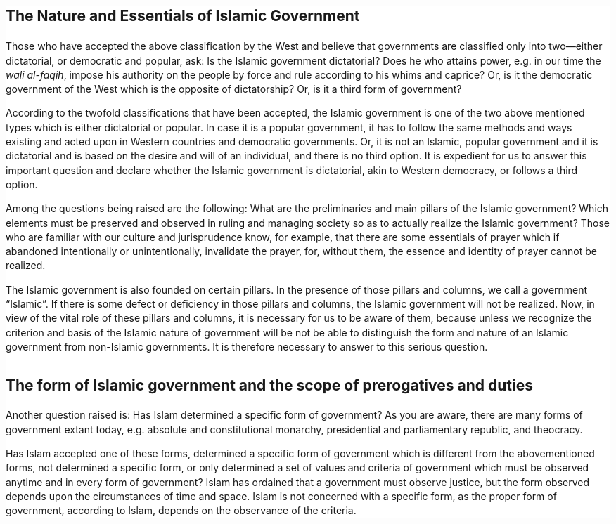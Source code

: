 The Nature and Essentials of Islamic Government
-----------------------------------------------

Those who have accepted the above classification by the West and believe
that governments are classified only into two—either dictatorial, or
democratic and popular, ask: Is the Islamic government dictatorial? Does
he who attains power, e.g. in our time the *wali* *al-faqih*, impose his
authority on the people by force and rule according to his whims and
caprice? Or, is it the democratic government of the West which is the
opposite of dictatorship? Or, is it a third form of government?

According to the twofold classifications that have been accepted, the
Islamic government is one of the two above mentioned types which is
either dictatorial or popular. In case it is a popular government, it
has to follow the same methods and ways existing and acted upon in
Western countries and democratic governments. Or, it is not an Islamic,
popular government and it is dictatorial and is based on the desire and
will of an individual, and there is no third option. It is expedient for
us to answer this important question and declare whether the Islamic
government is dictatorial, akin to Western democracy, or follows a third
option.

Among the questions being raised are the following: What are the
preliminaries and main pillars of the Islamic government? Which elements
must be preserved and observed in ruling and managing society so as to
actually realize the Islamic government? Those who are familiar with our
culture and jurisprudence know, for example, that there are some
essentials of prayer which if abandoned intentionally or
unintentionally, invalidate the prayer, for, without them, the essence
and identity of prayer cannot be realized.

The Islamic government is also founded on certain pillars. In the
presence of those pillars and columns, we call a government “Islamic”.
If there is some defect or deficiency in those pillars and columns, the
Islamic government will not be realized. Now, in view of the vital role
of these pillars and columns, it is necessary for us to be aware of
them, because unless we recognize the criterion and basis of the Islamic
nature of government will be not be able to distinguish the form and
nature of an Islamic government from non-Islamic governments. It is
therefore necessary to answer to this serious question.

The form of Islamic government and the scope of prerogatives and duties
-----------------------------------------------------------------------

Another question raised is: Has Islam determined a specific form of
government? As you are aware, there are many forms of government extant
today, e.g. absolute and constitutional monarchy, presidential and
parliamentary republic, and theocracy.

Has Islam accepted one of these forms, determined a specific form of
government which is different from the abovementioned forms, not
determined a specific form, or only determined a set of values and
criteria of government which must be observed anytime and in every form
of government? Islam has ordained that a government must observe
justice, but the form observed depends upon the circumstances of time
and space. Islam is not concerned with a specific form, as the proper
form of government, according to Islam, depends on the observance of the
criteria.
